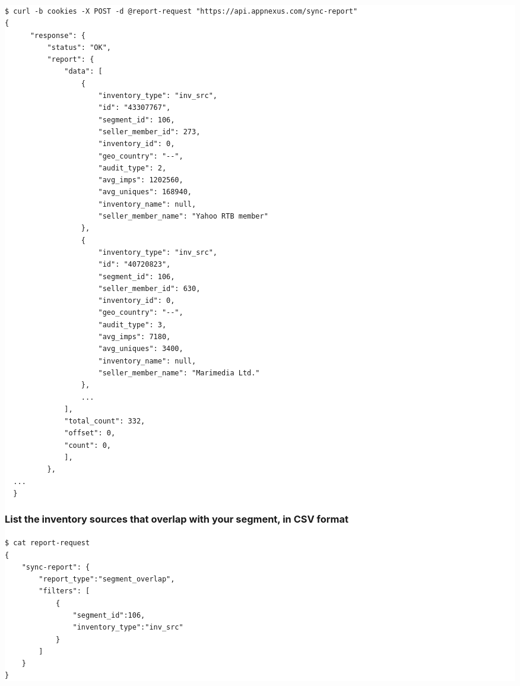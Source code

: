 ```
$ curl -b cookies -X POST -d @report-request "https://api.appnexus.com/sync-report"
{
      "response": {
          "status": "OK",
          "report": {
              "data": [
                  {
                      "inventory_type": "inv_src",
                      "id": "43307767",
                      "segment_id": 106,
                      "seller_member_id": 273,
                      "inventory_id": 0,
                      "geo_country": "--",
                      "audit_type": 2,
                      "avg_imps": 1202560,
                      "avg_uniques": 168940,
                      "inventory_name": null,
                      "seller_member_name": "Yahoo RTB member"
                  },
                  {
                      "inventory_type": "inv_src",
                      "id": "40720823",
                      "segment_id": 106,
                      "seller_member_id": 630,
                      "inventory_id": 0,
                      "geo_country": "--",
                      "audit_type": 3,
                      "avg_imps": 7180,
                      "avg_uniques": 3400,
                      "inventory_name": null,
                      "seller_member_name": "Marimedia Ltd."
                  },
                  ...
              ],
              "total_count": 332,
              "offset": 0,
              "count": 0,
              ],
          },
  ...
  }
```

### List the inventory sources that overlap with your segment, in CSV format

```
$ cat report-request
{
    "sync-report": {
        "report_type":"segment_overlap",
        "filters": [
            {
                "segment_id":106,
                "inventory_type":"inv_src"
            }
        ]
    }
}
```
